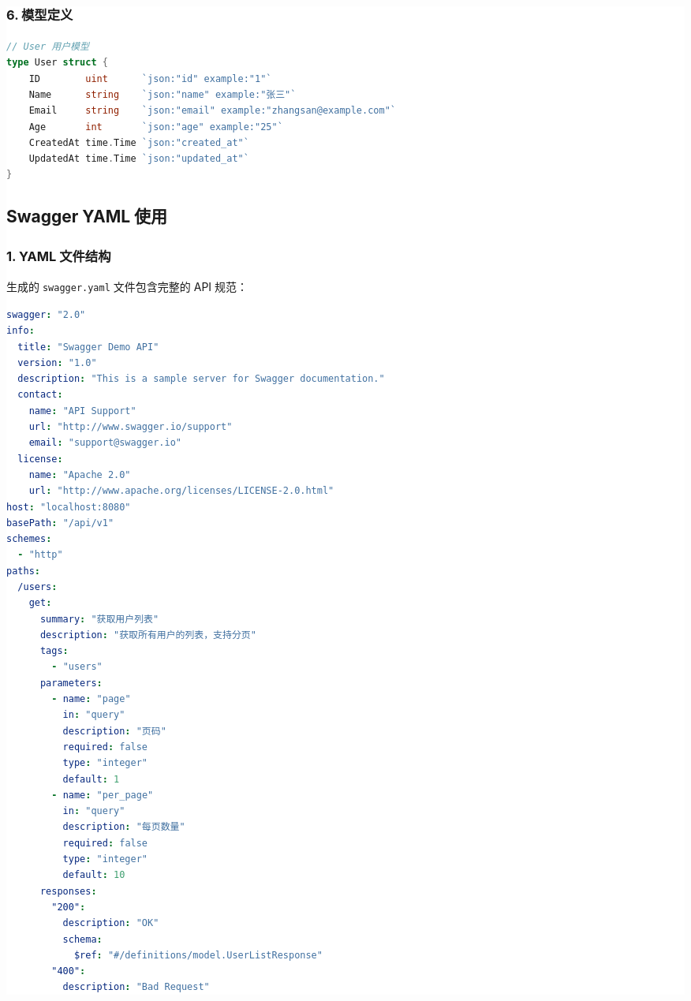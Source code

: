### 6. 模型定义

```go
// User 用户模型
type User struct {
    ID        uint      `json:"id" example:"1"`
    Name      string    `json:"name" example:"张三"`
    Email     string    `json:"email" example:"zhangsan@example.com"`
    Age       int       `json:"age" example:"25"`
    CreatedAt time.Time `json:"created_at"`
    UpdatedAt time.Time `json:"updated_at"`
}
```

## Swagger YAML 使用

### 1. YAML 文件结构

生成的 `swagger.yaml` 文件包含完整的 API 规范：

```yaml
swagger: "2.0"
info:
  title: "Swagger Demo API"
  version: "1.0"
  description: "This is a sample server for Swagger documentation."
  contact:
    name: "API Support"
    url: "http://www.swagger.io/support"
    email: "support@swagger.io"
  license:
    name: "Apache 2.0"
    url: "http://www.apache.org/licenses/LICENSE-2.0.html"
host: "localhost:8080"
basePath: "/api/v1"
schemes:
  - "http"
paths:
  /users:
    get:
      summary: "获取用户列表"
      description: "获取所有用户的列表，支持分页"
      tags:
        - "users"
      parameters:
        - name: "page"
          in: "query"
          description: "页码"
          required: false
          type: "integer"
          default: 1
        - name: "per_page"
          in: "query"
          description: "每页数量"
          required: false
          type: "integer"
          default: 10
      responses:
        "200":
          description: "OK"
          schema:
            $ref: "#/definitions/model.UserListResponse"
        "400":
          description: "Bad Request"
```